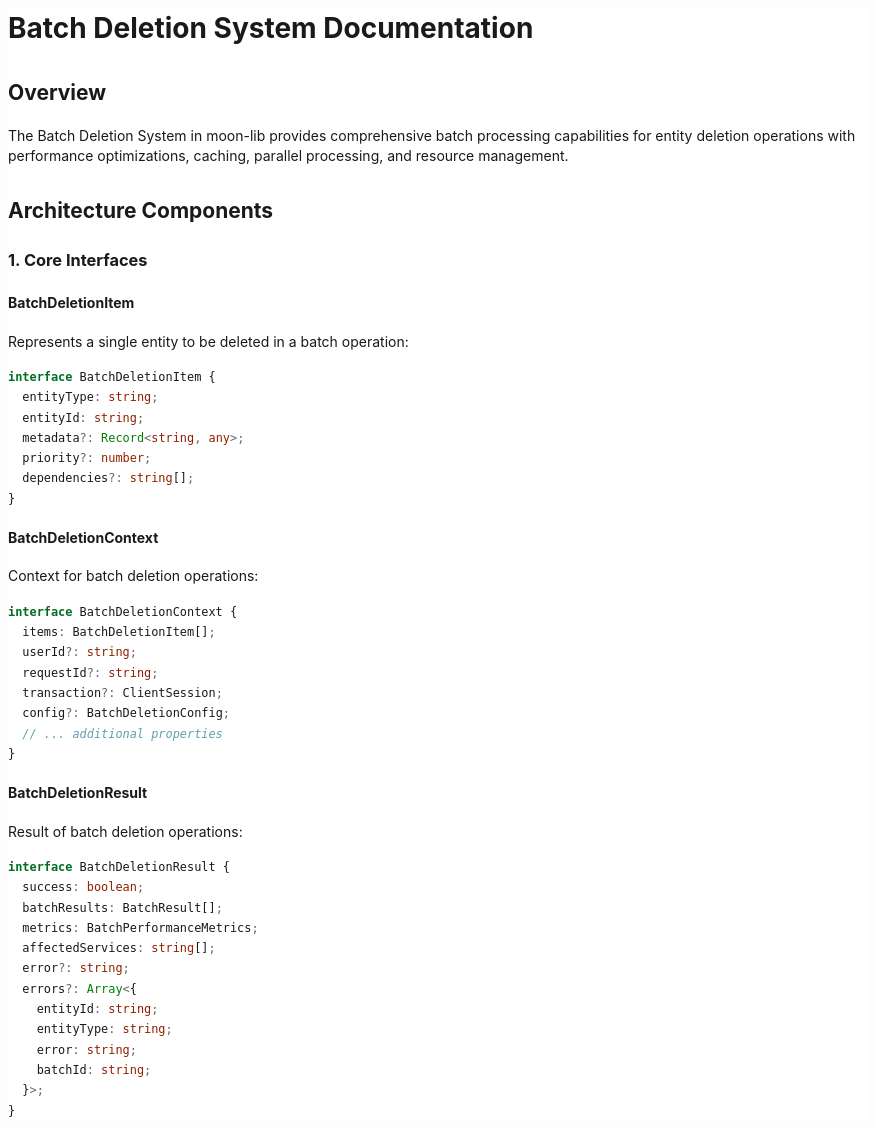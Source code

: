 # Batch Deletion System Documentation

## Overview

The Batch Deletion System in moon-lib provides comprehensive batch processing capabilities for entity deletion operations with performance optimizations, caching, parallel processing, and resource management.

## Architecture Components

### 1. Core Interfaces

#### BatchDeletionItem
Represents a single entity to be deleted in a batch operation:
```typescript
interface BatchDeletionItem {
  entityType: string;
  entityId: string;
  metadata?: Record<string, any>;
  priority?: number;
  dependencies?: string[];
}
```

#### BatchDeletionContext
Context for batch deletion operations:
```typescript
interface BatchDeletionContext {
  items: BatchDeletionItem[];
  userId?: string;
  requestId?: string;
  transaction?: ClientSession;
  config?: BatchDeletionConfig;
  // ... additional properties
}
```

#### BatchDeletionResult
Result of batch deletion operations:
```typescript
interface BatchDeletionResult {
  success: boolean;
  batchResults: BatchResult[];
  metrics: BatchPerformanceMetrics;
  affectedServices: string[];
  error?: string;
  errors?: Array<{
    entityId: string;
    entityType: string;
    error: string;
    batchId: string;
  }>;
}
```
